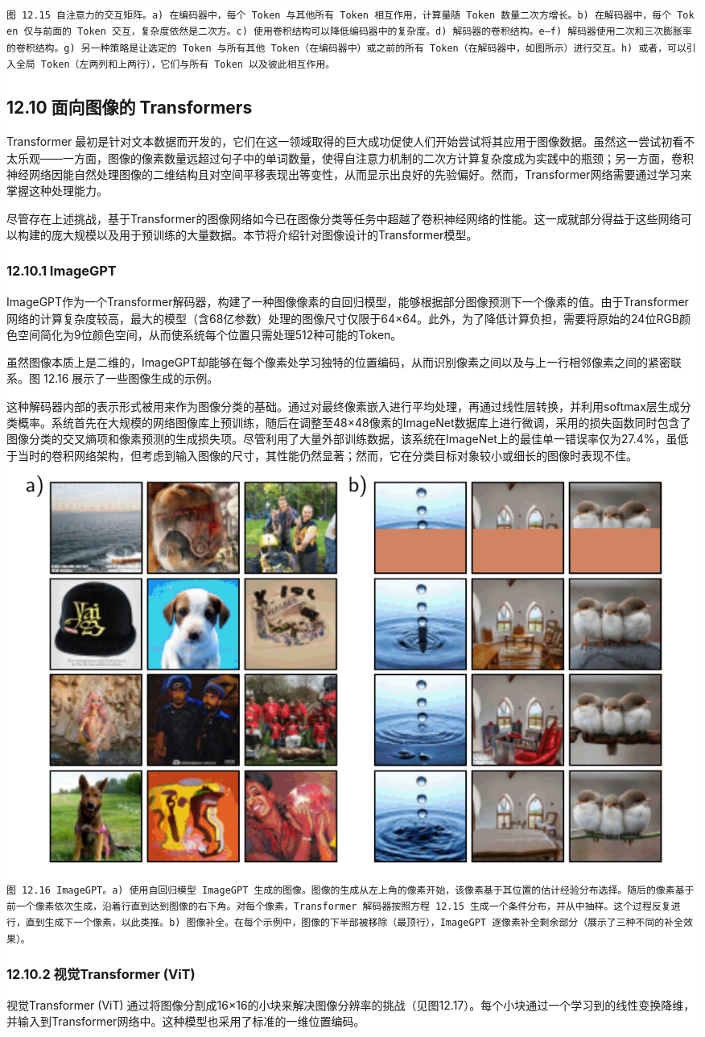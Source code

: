 `图 12.15 自注意力的交互矩阵。a) 在编码器中，每个 Token 与其他所有 Token 相互作用，计算量随 Token 数量二次方增长。b) 在解码器中，每个 Token 仅与前面的 Token 交互，复杂度依然是二次方。c) 使用卷积结构可以降低编码器中的复杂度。d) 解码器的卷积结构。e–f) 解码器使用二次和三次膨胀率的卷积结构。g) 另一种策略是让选定的 Token 与所有其他 Token（在编码器中）或之前的所有 Token（在解码器中，如图所示）进行交互。h) 或者，可以引入全局 Token（左两列和上两行），它们与所有 Token 以及彼此相互作用。`
## 12.10 面向图像的 Transformers
Transformer 最初是针对文本数据而开发的，它们在这一领域取得的巨大成功促使人们开始尝试将其应用于图像数据。虽然这一尝试初看不太乐观——一方面，图像的像素数量远超过句子中的单词数量，使得自注意力机制的二次方计算复杂度成为实践中的瓶颈；另一方面，卷积神经网络因能自然处理图像的二维结构且对空间平移表现出等变性，从而显示出良好的先验偏好。然而，Transformer网络需要通过学习来掌握这种处理能力。

尽管存在上述挑战，基于Transformer的图像网络如今已在图像分类等任务中超越了卷积神经网络的性能。这一成就部分得益于这些网络可以构建的庞大规模以及用于预训练的大量数据。本节将介绍针对图像设计的Transformer模型。

### 12.10.1 ImageGPT
ImageGPT作为一个Transformer解码器，构建了一种图像像素的自回归模型，能够根据部分图像预测下一个像素的值。由于Transformer网络的计算复杂度较高，最大的模型（含68亿参数）处理的图像尺寸仅限于64×64。此外，为了降低计算负担，需要将原始的24位RGB颜色空间简化为9位颜色空间，从而使系统每个位置只需处理512种可能的Token。

虽然图像本质上是二维的，ImageGPT却能够在每个像素处学习独特的位置编码，从而识别像素之间以及与上一行相邻像素之间的紧密联系。图 12.16 展示了一些图像生成的示例。

这种解码器内部的表示形式被用来作为图像分类的基础。通过对最终像素嵌入进行平均处理，再通过线性层转换，并利用softmax层生成分类概率。系统首先在大规模的网络图像库上预训练，随后在调整至48×48像素的ImageNet数据库上进行微调，采用的损失函数同时包含了图像分类的交叉熵项和像素预测的生成损失项。尽管利用了大量外部训练数据，该系统在ImageNet上的最佳单一错误率仅为27.4%，虽低于当时的卷积网络架构，但考虑到输入图像的尺寸，其性能仍然显著；然而，它在分类目标对象较小或细长的图像时表现不佳。

![Figure12.16](figures/chapter12/TransformerIGPT.svg)

`图 12.16 ImageGPT。a) 使用自回归模型 ImageGPT 生成的图像。图像的生成从左上角的像素开始，该像素基于其位置的估计经验分布选择。随后的像素基于前一个像素依次生成，沿着行直到达到图像的右下角。对每个像素，Transformer 解码器按照方程 12.15 生成一个条件分布，并从中抽样。这个过程反复进行，直到生成下一个像素，以此类推。b) 图像补全。在每个示例中，图像的下半部被移除（最顶行），ImageGPT 逐像素补全剩余部分（展示了三种不同的补全效果）。`
### 12.10.2 视觉Transformer (ViT)
视觉Transformer (ViT) 通过将图像分割成16×16的小块来解决图像分辨率的挑战（见图12.17）。每个小块通过一个学习到的线性变换降维，并输入到Transformer网络中。这种模型也采用了标准的一维位置编码。
